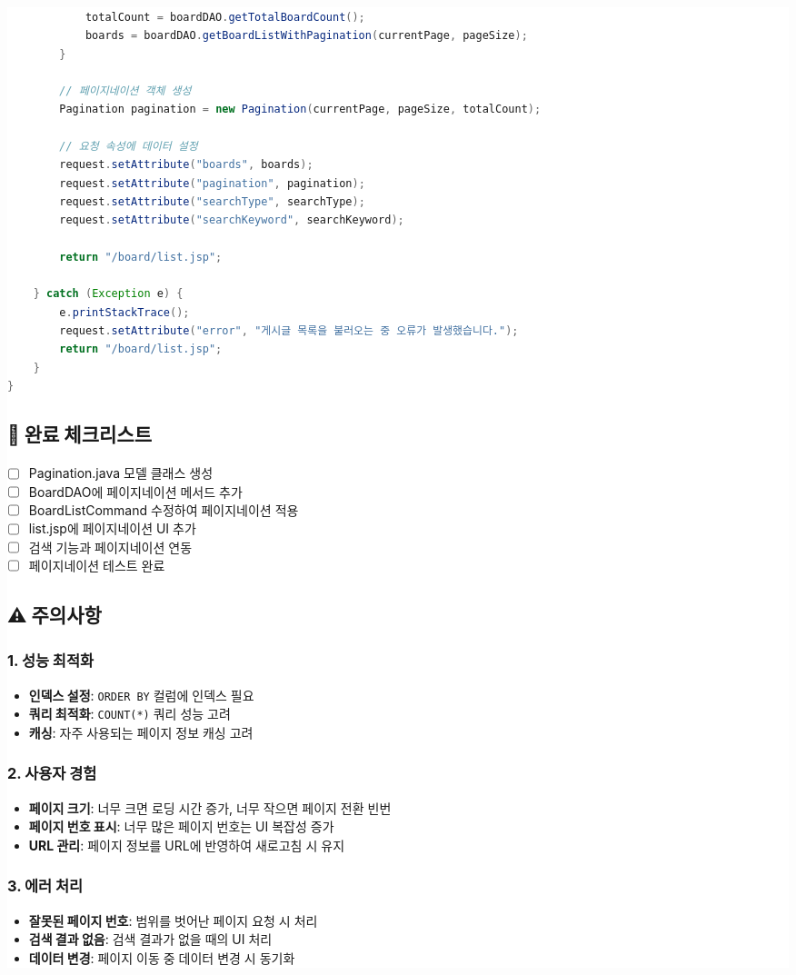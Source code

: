 ```java
            totalCount = boardDAO.getTotalBoardCount();
            boards = boardDAO.getBoardListWithPagination(currentPage, pageSize);
        }

        // 페이지네이션 객체 생성
        Pagination pagination = new Pagination(currentPage, pageSize, totalCount);

        // 요청 속성에 데이터 설정
        request.setAttribute("boards", boards);
        request.setAttribute("pagination", pagination);
        request.setAttribute("searchType", searchType);
        request.setAttribute("searchKeyword", searchKeyword);

        return "/board/list.jsp";

    } catch (Exception e) {
        e.printStackTrace();
        request.setAttribute("error", "게시글 목록을 불러오는 중 오류가 발생했습니다.");
        return "/board/list.jsp";
    }
}
```

## 📝 완료 체크리스트

- [ ] Pagination.java 모델 클래스 생성
- [ ] BoardDAO에 페이지네이션 메서드 추가
- [ ] BoardListCommand 수정하여 페이지네이션 적용
- [ ] list.jsp에 페이지네이션 UI 추가
- [ ] 검색 기능과 페이지네이션 연동
- [ ] 페이지네이션 테스트 완료

## ⚠️ 주의사항

### 1. 성능 최적화

- **인덱스 설정**: `ORDER BY` 컬럼에 인덱스 필요
- **쿼리 최적화**: `COUNT(*)` 쿼리 성능 고려
- **캐싱**: 자주 사용되는 페이지 정보 캐싱 고려

### 2. 사용자 경험

- **페이지 크기**: 너무 크면 로딩 시간 증가, 너무 작으면 페이지 전환 빈번
- **페이지 번호 표시**: 너무 많은 페이지 번호는 UI 복잡성 증가
- **URL 관리**: 페이지 정보를 URL에 반영하여 새로고침 시 유지

### 3. 에러 처리

- **잘못된 페이지 번호**: 범위를 벗어난 페이지 요청 시 처리
- **검색 결과 없음**: 검색 결과가 없을 때의 UI 처리
- **데이터 변경**: 페이지 이동 중 데이터 변경 시 동기화
